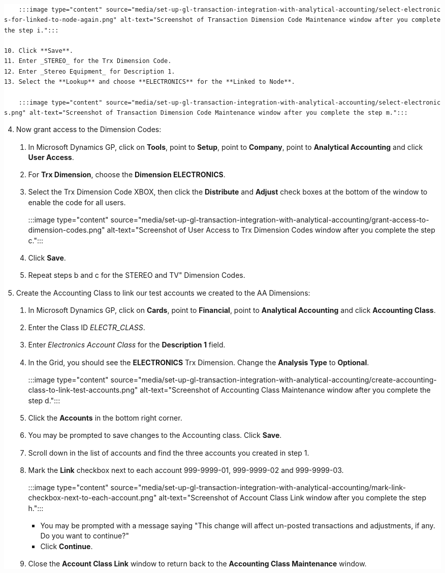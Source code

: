         :::image type="content" source="media/set-up-gl-transaction-integration-with-analytical-accounting/select-electronics-for-linked-to-node-again.png" alt-text="Screenshot of Transaction Dimension Code Maintenance window after you complete the step i.":::

    10. Click **Save**.
    11. Enter _STEREO_ for the Trx Dimension Code.
    12. Enter _Stereo Equipment_ for Description 1.
    13. Select the **Lookup** and choose **ELECTRONICS** for the **Linked to Node**.

        :::image type="content" source="media/set-up-gl-transaction-integration-with-analytical-accounting/select-electronics.png" alt-text="Screenshot of Transaction Dimension Code Maintenance window after you complete the step m.":::

4. Now grant access to the Dimension Codes:

    1. In Microsoft Dynamics GP, click on **Tools**, point to **Setup**, point to **Company**, point to **Analytical Accounting** and click **User Access**.
    2. For **Trx Dimension**, choose the **Dimension ELECTRONICS**.
    3. Select the Trx Dimension Code XBOX, then click the **Distribute** and **Adjust** check boxes at the bottom of the window to enable the code for all users.

        :::image type="content" source="media/set-up-gl-transaction-integration-with-analytical-accounting/grant-access-to-dimension-codes.png" alt-text="Screenshot of User Access to Trx Dimension Codes window after you complete the step c.":::

    4. Click **Save**.
    5. Repeat steps b and c for the STEREO and TV" Dimension Codes.

5. Create the Accounting Class to link our test accounts we created to the AA Dimensions:

    1. In Microsoft Dynamics GP, click on **Cards**, point to **Financial**, point to **Analytical Accounting** and click **Accounting Class**.
    2. Enter the Class ID _ELECTR_CLASS_.
    3. Enter _Electronics Account Class_ for the **Description 1** field.
    4. In the Grid, you should see the **ELECTRONICS** Trx Dimension. Change the **Analysis Type** to **Optional**.

        :::image type="content" source="media/set-up-gl-transaction-integration-with-analytical-accounting/create-accounting-class-to-link-test-accounts.png" alt-text="Screenshot of Accounting Class Maintenance window after you complete the step d.":::

    5. Click the **Accounts** in the bottom right corner.
    6. You may be prompted to save changes to the Accounting class. Click **Save**.
    7. Scroll down in the list of accounts and find the three accounts you created in step 1.
    8. Mark the **Link** checkbox next to each account 999-9999-01, 999-9999-02 and 999-9999-03.

        :::image type="content" source="media/set-up-gl-transaction-integration-with-analytical-accounting/mark-link-checkbox-next-to-each-account.png" alt-text="Screenshot of Account Class Link window after you complete the step h.":::

        - You may be prompted with a message saying "This change will affect un-posted transactions and adjustments, if any. Do you want to continue?"
        - Click **Continue**.

    9. Close the **Account Class Link** window to return back to the **Accounting Class Maintenance** window.
